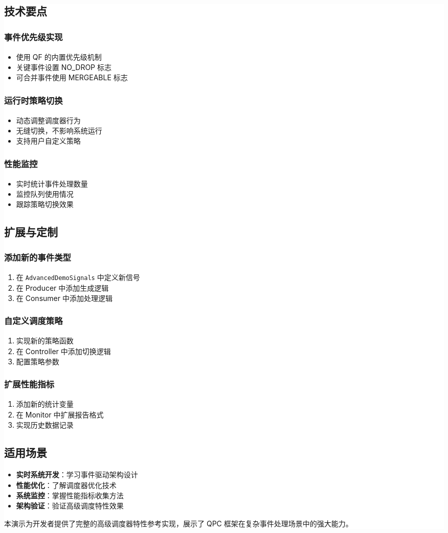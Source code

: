 ## 技术要点

### 事件优先级实现
- 使用 QF 的内置优先级机制
- 关键事件设置 NO_DROP 标志
- 可合并事件使用 MERGEABLE 标志

### 运行时策略切换
- 动态调整调度器行为
- 无缝切换，不影响系统运行
- 支持用户自定义策略

### 性能监控
- 实时统计事件处理数量
- 监控队列使用情况
- 跟踪策略切换效果

## 扩展与定制

### 添加新的事件类型
1. 在 `AdvancedDemoSignals` 中定义新信号
2. 在 Producer 中添加生成逻辑
3. 在 Consumer 中添加处理逻辑

### 自定义调度策略
1. 实现新的策略函数
2. 在 Controller 中添加切换逻辑
3. 配置策略参数

### 扩展性能指标
1. 添加新的统计变量
2. 在 Monitor 中扩展报告格式
3. 实现历史数据记录

## 适用场景

- **实时系统开发**：学习事件驱动架构设计
- **性能优化**：了解调度器优化技术
- **系统监控**：掌握性能指标收集方法
- **架构验证**：验证高级调度特性效果

本演示为开发者提供了完整的高级调度器特性参考实现，展示了 QPC 框架在复杂事件处理场景中的强大能力。
